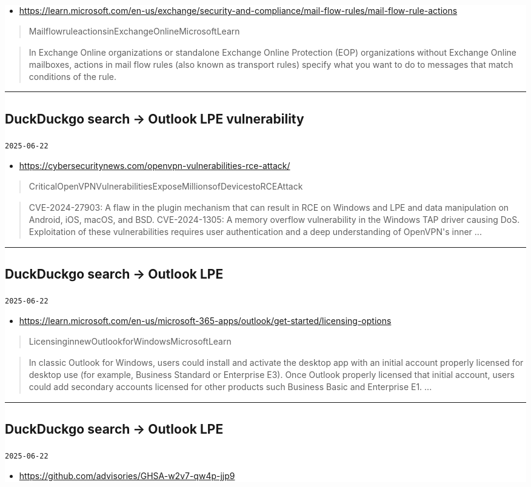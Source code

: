 * https://learn.microsoft.com/en-us/exchange/security-and-compliance/mail-flow-rules/mail-flow-rule-actions

<blockquote>
 MailflowruleactionsinExchangeOnlineMicrosoftLearn
</blockquote>
<blockquote>
In Exchange Online organizations or standalone Exchange Online Protection (EOP) organizations without Exchange Online mailboxes, actions in mail flow rules (also known as transport rules) specify what you want to do to messages that match conditions of the rule.
</blockquote>

---

## DuckDuckgo search -> Outlook LPE vulnerability
`2025-06-22`

* https://cybersecuritynews.com/openvpn-vulnerabilities-rce-attack/

<blockquote>
 CriticalOpenVPNVulnerabilitiesExposeMillionsofDevicestoRCEAttack
</blockquote>
<blockquote>
CVE-2024-27903: A flaw in the plugin mechanism that can result in RCE on Windows and LPE and data manipulation on Android, iOS, macOS, and BSD. CVE-2024-1305: A memory overflow vulnerability in the Windows TAP driver causing DoS. Exploitation of these vulnerabilities requires user authentication and a deep understanding of OpenVPN's inner ...
</blockquote>

---

## DuckDuckgo search -> Outlook LPE
`2025-06-22`

* https://learn.microsoft.com/en-us/microsoft-365-apps/outlook/get-started/licensing-options

<blockquote>
 LicensinginnewOutlookforWindowsMicrosoftLearn
</blockquote>
<blockquote>
In classic Outlook for Windows, users could install and activate the desktop app with an initial account properly licensed for desktop use (for example, Business Standard or Enterprise E3). Once Outlook properly licensed that initial account, users could add secondary accounts licensed for other products such Business Basic and Enterprise E1. ...
</blockquote>

---

## DuckDuckgo search -> Outlook LPE
`2025-06-22`

* https://github.com/advisories/GHSA-w2v7-qw4p-jjp9
